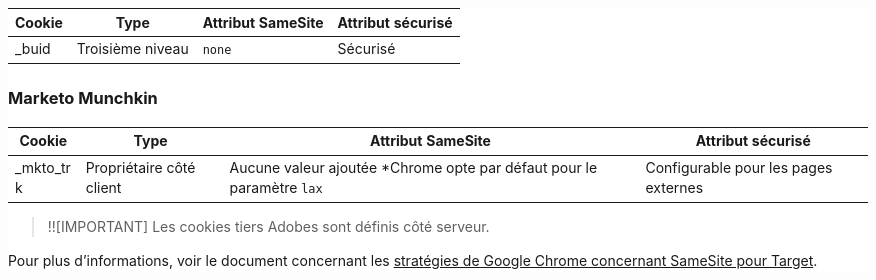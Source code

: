 | Cookie | Type | Attribut SameSite | Attribut sécurisé |
| ------ | ---- | ------------------ | ---------------- |
| _buid | Troisième niveau | `none` | Sécurisé |

### Marketo Munchkin

| Cookie | Type | Attribut SameSite | Attribut sécurisé |
| ------ | ---- | ------------------ | ---------------- |
| _mkto_trk | Propriétaire côté client | Aucune valeur ajoutée *Chrome opte par défaut pour le paramètre `lax` | Configurable pour les pages externes |

> !![IMPORTANT] Les cookies tiers Adobes sont définis côté serveur.

Pour plus d’informations, voir le document concernant les [stratégies de Google Chrome concernant SameSite pour Target](https://docs.adobe.com/content/help/fr-FR/target/using/implement-target/before-implement/privacy/google-chrome-samesite-cookie-policies.html).